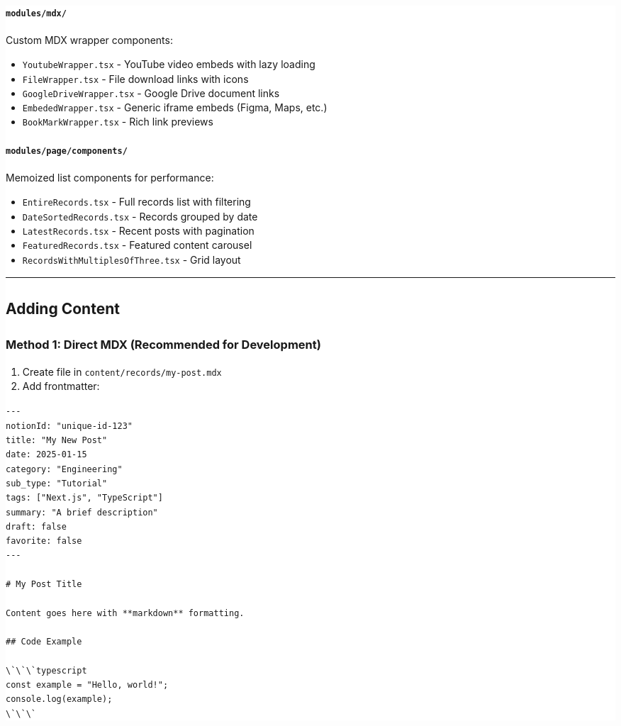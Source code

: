 #### `modules/mdx/`

Custom MDX wrapper components:

- `YoutubeWrapper.tsx` - YouTube video embeds with lazy loading
- `FileWrapper.tsx` - File download links with icons
- `GoogleDriveWrapper.tsx` - Google Drive document links
- `EmbededWrapper.tsx` - Generic iframe embeds (Figma, Maps, etc.)
- `BookMarkWrapper.tsx` - Rich link previews

#### `modules/page/components/`

Memoized list components for performance:

- `EntireRecords.tsx` - Full records list with filtering
- `DateSortedRecords.tsx` - Records grouped by date
- `LatestRecords.tsx` - Recent posts with pagination
- `FeaturedRecords.tsx` - Featured content carousel
- `RecordsWithMultiplesOfThree.tsx` - Grid layout

---

## Adding Content

### Method 1: Direct MDX (Recommended for Development)

1. Create file in `content/records/my-post.mdx`
2. Add frontmatter:

```mdx
---
notionId: "unique-id-123"
title: "My New Post"
date: 2025-01-15
category: "Engineering"
sub_type: "Tutorial"
tags: ["Next.js", "TypeScript"]
summary: "A brief description"
draft: false
favorite: false
---

# My Post Title

Content goes here with **markdown** formatting.

## Code Example

\`\`\`typescript
const example = "Hello, world!";
console.log(example);
\`\`\`
```
